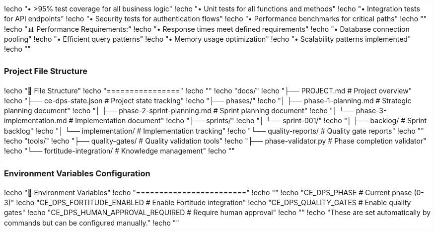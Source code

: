 !echo "• >95% test coverage for all business logic"
!echo "• Unit tests for all functions and methods"
!echo "• Integration tests for API endpoints"
!echo "• Security tests for authentication flows"
!echo "• Performance benchmarks for critical paths"
!echo ""
!echo "📊 Performance Requirements:"
!echo "• Response times meet defined requirements"
!echo "• Database connection pooling"
!echo "• Efficient query patterns"
!echo "• Memory usage optimization"
!echo "• Scalability patterns implemented"
!echo ""



### <pattern>Project File Structure</pattern>
!echo "📁 File Structure"
!echo "================"
!echo ""
!echo "docs/"
!echo "├── PROJECT.md                 # Project overview"
!echo "├── ce-dps-state.json         # Project state tracking"
!echo "├── phases/"
!echo "│   ├── phase-1-planning.md   # Strategic planning document"
!echo "│   ├── phase-2-sprint-planning.md # Sprint planning document"
!echo "│   └── phase-3-implementation.md  # Implementation document"
!echo "├── sprints/"
!echo "│   └── sprint-001/"
!echo "│       ├── backlog/          # Sprint backlog"
!echo "│       └── implementation/   # Implementation tracking"
!echo "└── quality-reports/          # Quality gate reports"
!echo ""
!echo "tools/"
!echo "├── quality-gates/            # Quality validation tools"
!echo "├── phase-validator.py        # Phase completion validator"
!echo "└── fortitude-integration/    # Knowledge management"
!echo ""



### <method>Environment Variables Configuration</method>
!echo "🔧 Environment Variables"
!echo "========================"
!echo ""
!echo "CE_DPS_PHASE                  # Current phase (0-3)"
!echo "CE_DPS_FORTITUDE_ENABLED      # Enable Fortitude integration"
!echo "CE_DPS_QUALITY_GATES          # Enable quality gates"
!echo "CE_DPS_HUMAN_APPROVAL_REQUIRED # Require human approval"
!echo ""
!echo "These are set automatically by commands but can be configured manually."
!echo ""
